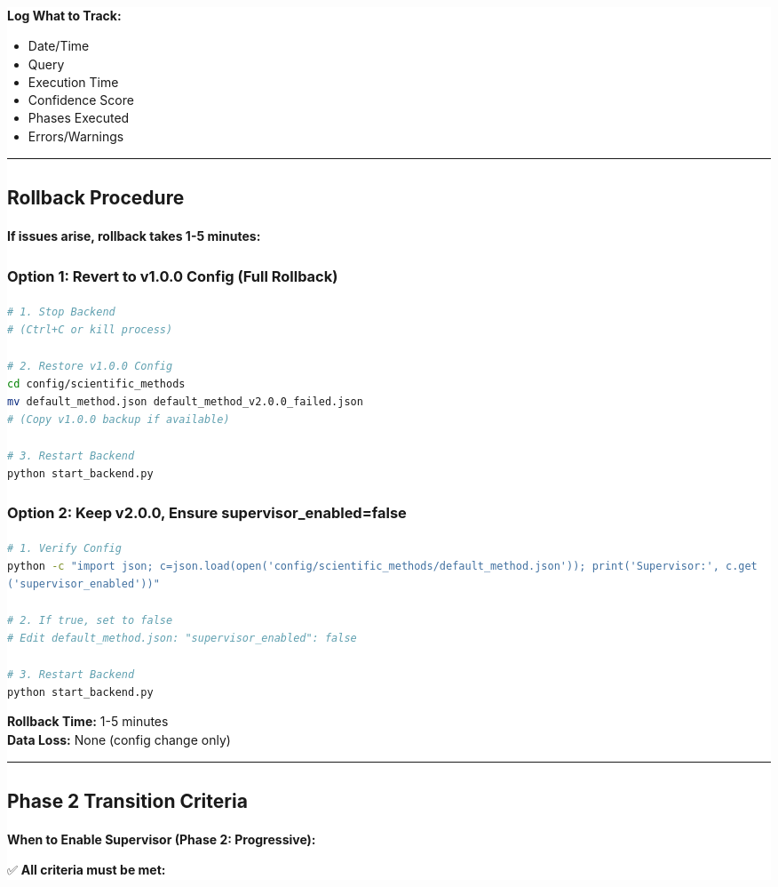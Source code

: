 **Log What to Track:**
- Date/Time
- Query
- Execution Time
- Confidence Score
- Phases Executed
- Errors/Warnings

---

## Rollback Procedure

**If issues arise, rollback takes 1-5 minutes:**

### Option 1: Revert to v1.0.0 Config (Full Rollback)

```bash
# 1. Stop Backend
# (Ctrl+C or kill process)

# 2. Restore v1.0.0 Config
cd config/scientific_methods
mv default_method.json default_method_v2.0.0_failed.json
# (Copy v1.0.0 backup if available)

# 3. Restart Backend
python start_backend.py
```

### Option 2: Keep v2.0.0, Ensure supervisor_enabled=false

```bash
# 1. Verify Config
python -c "import json; c=json.load(open('config/scientific_methods/default_method.json')); print('Supervisor:', c.get('supervisor_enabled'))"

# 2. If true, set to false
# Edit default_method.json: "supervisor_enabled": false

# 3. Restart Backend
python start_backend.py
```

**Rollback Time:** 1-5 minutes  
**Data Loss:** None (config change only)

---

## Phase 2 Transition Criteria

**When to Enable Supervisor (Phase 2: Progressive):**

✅ **All criteria must be met:**
